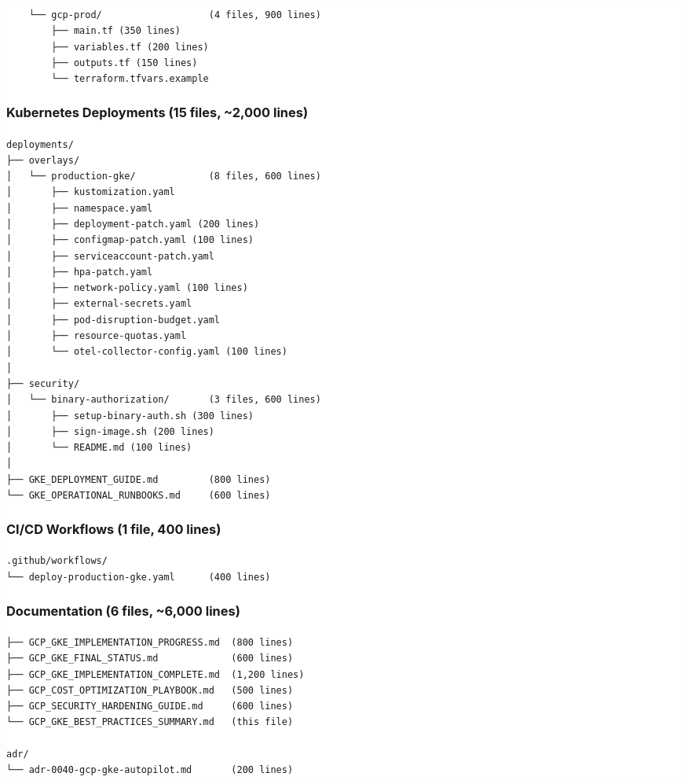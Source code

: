 ```
    └── gcp-prod/                   (4 files, 900 lines)
        ├── main.tf (350 lines)
        ├── variables.tf (200 lines)
        ├── outputs.tf (150 lines)
        └── terraform.tfvars.example
```

### Kubernetes Deployments (15 files, ~2,000 lines)

```
deployments/
├── overlays/
│   └── production-gke/             (8 files, 600 lines)
│       ├── kustomization.yaml
│       ├── namespace.yaml
│       ├── deployment-patch.yaml (200 lines)
│       ├── configmap-patch.yaml (100 lines)
│       ├── serviceaccount-patch.yaml
│       ├── hpa-patch.yaml
│       ├── network-policy.yaml (100 lines)
│       ├── external-secrets.yaml
│       ├── pod-disruption-budget.yaml
│       ├── resource-quotas.yaml
│       └── otel-collector-config.yaml (100 lines)
│
├── security/
│   └── binary-authorization/       (3 files, 600 lines)
│       ├── setup-binary-auth.sh (300 lines)
│       ├── sign-image.sh (200 lines)
│       └── README.md (100 lines)
│
├── GKE_DEPLOYMENT_GUIDE.md         (800 lines)
└── GKE_OPERATIONAL_RUNBOOKS.md     (600 lines)
```

### CI/CD Workflows (1 file, 400 lines)

```
.github/workflows/
└── deploy-production-gke.yaml      (400 lines)
```

### Documentation (6 files, ~6,000 lines)

```
├── GCP_GKE_IMPLEMENTATION_PROGRESS.md  (800 lines)
├── GCP_GKE_FINAL_STATUS.md             (600 lines)
├── GCP_GKE_IMPLEMENTATION_COMPLETE.md  (1,200 lines)
├── GCP_COST_OPTIMIZATION_PLAYBOOK.md   (500 lines)
├── GCP_SECURITY_HARDENING_GUIDE.md     (600 lines)
└── GCP_GKE_BEST_PRACTICES_SUMMARY.md   (this file)

adr/
└── adr-0040-gcp-gke-autopilot.md       (200 lines)
```
